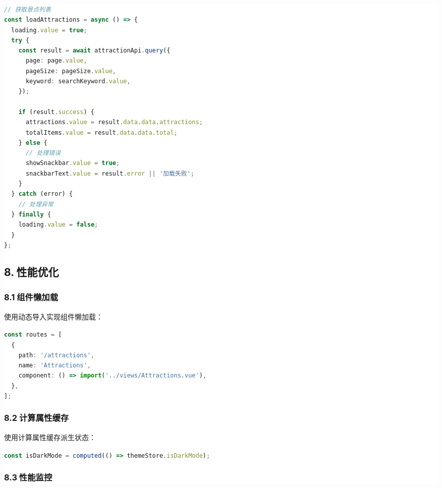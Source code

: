 ```typescript
// 获取景点列表
const loadAttractions = async () => {
  loading.value = true;
  try {
    const result = await attractionApi.query({
      page: page.value,
      pageSize: pageSize.value,
      keyword: searchKeyword.value,
    });

    if (result.success) {
      attractions.value = result.data.data.attractions;
      totalItems.value = result.data.data.total;
    } else {
      // 处理错误
      showSnackbar.value = true;
      snackbarText.value = result.error || '加载失败';
    }
  } catch (error) {
    // 处理异常
  } finally {
    loading.value = false;
  }
};
```

## 8. 性能优化

### 8.1 组件懒加载

使用动态导入实现组件懒加载：

```typescript
const routes = [
  {
    path: '/attractions',
    name: 'Attractions',
    component: () => import('../views/Attractions.vue'),
  },
];
```

### 8.2 计算属性缓存

使用计算属性缓存派生状态：

```typescript
const isDarkMode = computed(() => themeStore.isDarkMode);
```

### 8.3 性能监控
